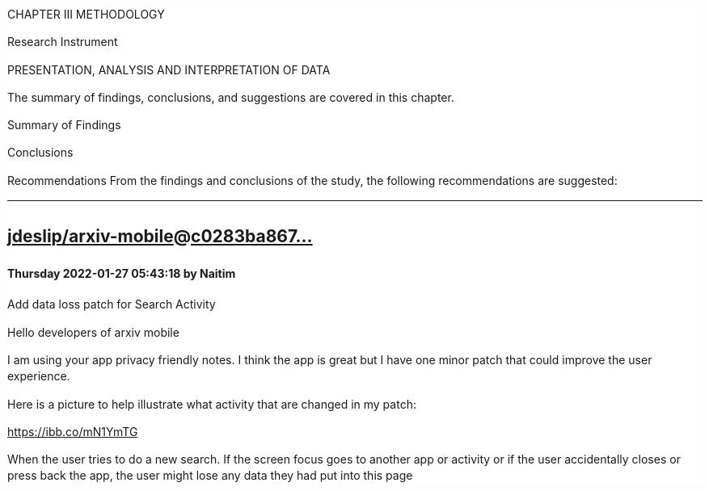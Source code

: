 
CHAPTER III
METHODOLOGY







Research Instrument



















PRESENTATION, ANALYSIS
AND INTERPRETATION OF DATA

The summary of findings, conclusions, and suggestions are covered in this chapter.

Summary of Findings









Conclusions




Recommendations
From the findings and conclusions of the study, the following recommendations are suggested:

---
## [jdeslip/arxiv-mobile](https://github.com/jdeslip/arxiv-mobile)@[c0283ba867...](https://github.com/jdeslip/arxiv-mobile/commit/c0283ba8674a587fcfca31a6ba5c1cb29cc56318)
#### Thursday 2022-01-27 05:43:18 by Naitim

Add data loss patch for Search Activity

Hello developers of arxiv mobile

I am using your app privacy friendly notes. I think the app is great but I have one minor patch that could improve the user experience.

Here is a picture to help illustrate what activity that are changed in my patch:

https://ibb.co/mN1YmTG

When the user tries to do a new search. If the screen focus goes to another app or activity or if the user accidentally closes or press back the app, the user might lose any data they had put into this page
